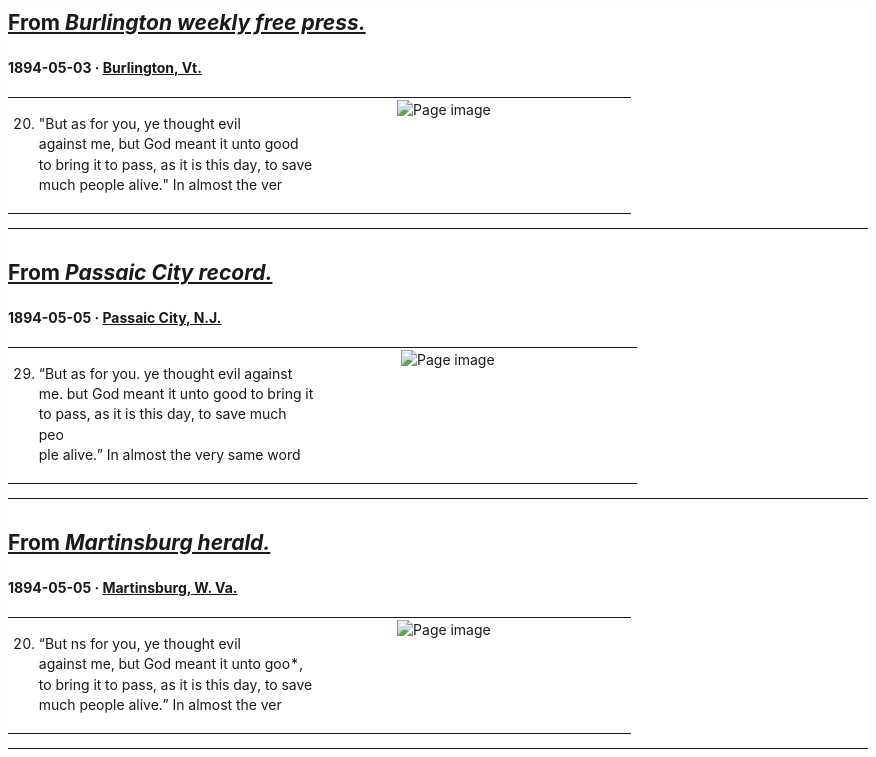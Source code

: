 
## [From _Burlington weekly free press._](https://www.loc.gov/resource/sn86072143/1894-05-03/ed-1/?sp=10)

#### 1894-05-03 &middot; [Burlington, Vt.](http://dbpedia.org/resource/Burlington%2C_Vermont)

<table style="width: 100%;"><tr><td style="width: 50%">

  
20. &quot;But as for you, ye thought evil  
against me, but God meant it unto good  
to bring it to pass, as it is this day, to save  
much people alive.&quot; In almost the ver
</td><td style="width: 50%; max-height: 75%; margin: auto; display: block;">
<img alt="Page image" src="https://tile.loc.gov/image-services/iiif/service:ndnp:vtu:batch_vtu_burlington_ver01:data:sn86072143:00280777110:1894050301:0839/pct:44.63801780874952,53.21368308022703,12.446767324816106,1.9788311090658077/!600,600/0/default.jpg"/>
</td>
</tr></table>

---

## [From _Passaic City record._](https://www.loc.gov/resource/sn85035722/1894-05-05/ed-1/?sp=4)

#### 1894-05-05 &middot; [Passaic City, N.J.](http://dbpedia.org/resource/Passaic%2C_New_Jersey)

<table style="width: 100%;"><tr><td style="width: 50%">

  
29. “But as for you. ye thought evil against  
me. but God meant it unto good to bring it  
to pass, as it is this day, to save much peo­  
ple alive.” In almost the very same word
</td><td style="width: 50%; max-height: 75%; margin: auto; display: block;">
<img alt="Page image" src="https://tile.loc.gov/image-services/iiif/service:ndnp:njr:batch_njr_deal_ver01:data:sn85035722:0051368518A:1894050501:0102/pct:35.66822325995108,47.66542980828695,14.281743384478542,1.7663883735312307/!600,600/0/default.jpg"/>
</td>
</tr></table>

---

## [From _Martinsburg herald._](https://www.loc.gov/resource/sn85059533/1894-05-05/ed-1/?sp=4)

#### 1894-05-05 &middot; [Martinsburg, W. Va.](http://dbpedia.org/resource/Martinsburg%2C_West_Virginia)

<table style="width: 100%;"><tr><td style="width: 50%">

  
20. “But ns for you, ye thought evil  
against me, but God meant it unto goo*,  
to bring it to pass, as it is this day, to save  
much people alive.” In almost the ver
</td><td style="width: 50%; max-height: 75%; margin: auto; display: block;">
<img alt="Page image" src="https://tile.loc.gov/image-services/iiif/service:ndnp:wvu:batch_wvu_boros_ver02:data:sn85059533:00393349116:1894050501:0282/pct:77.59699624530663,39.116762373530214,9.82031110316467,1.5484003281378178/!600,600/0/default.jpg"/>
</td>
</tr></table>

---